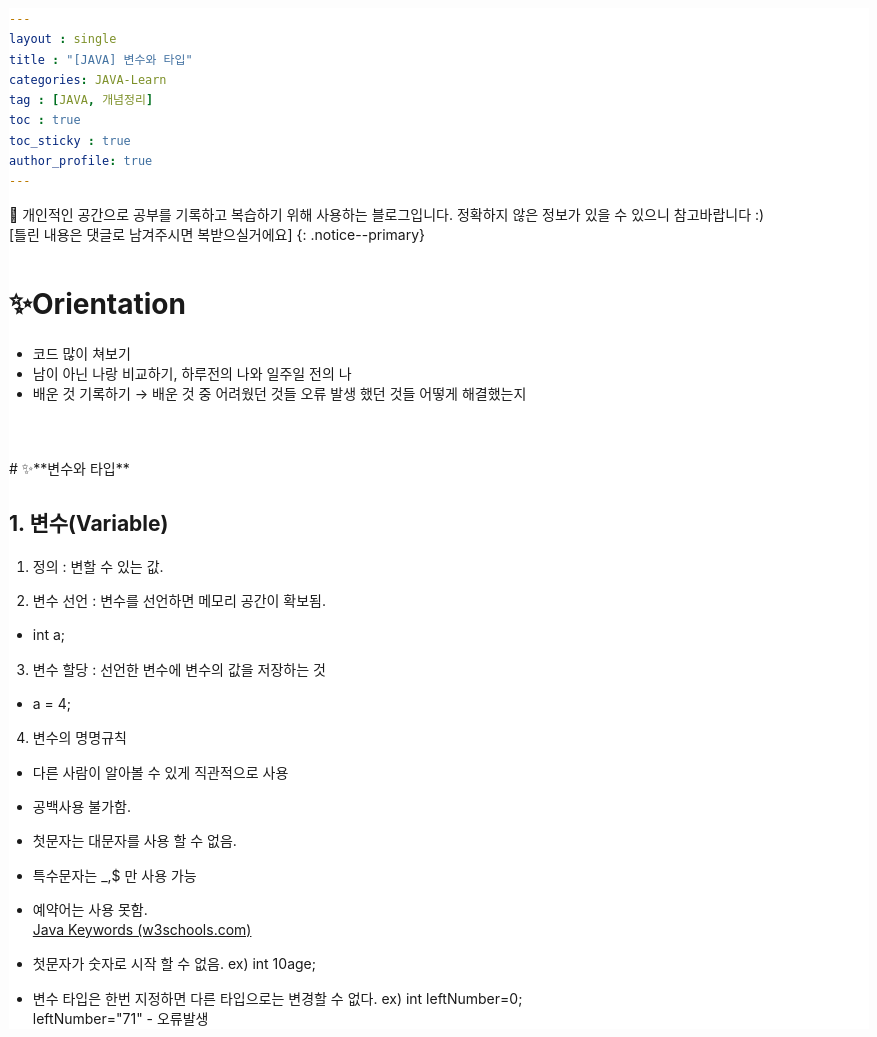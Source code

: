 ```yaml
---
layout : single
title : "[JAVA] 변수와 타입"
categories: JAVA-Learn
tag : [JAVA, 개념정리]
toc : true
toc_sticky : true
author_profile: true
---
```


📌 개인적인 공간으로 공부를 기록하고 복습하기 위해 사용하는 블로그입니다.
정확하지 않은 정보가 있을 수 있으니 참고바랍니다 :) <br> 
[틀린 내용은 댓글로 남겨주시면 복받으실거에요] 
{: .notice--primary}



# **✨Orientation**

- 코드 많이 쳐보기
- 남이 아닌 나랑 비교하기, 하루전의 나와 일주일 전의 나
- 배운 것 기록하기 → 배운 것 중 어려웠던 것들 오류 발생 했던 것들 어떻게 해결했는지
<br/>
<br/>
# ✨**변수와 타입**



## **1. 변수(Variable)**

1) 정의 : 변할 수 있는 값.

2) 변수 선언 : 변수를 선언하면 메모리 공간이 확보됨.

- int a;

3) 변수 할당 : 선언한 변수에 변수의 값을 저장하는 것

- a = 4;

4) 변수의 명명규칙

- 다른 사람이 알아볼 수 있게 직관적으로 사용
- 공백사용 불가함.
- 첫문자는 대문자를 사용 할 수 없음.
- 특수문자는 _,$ 만 사용 가능
- 예약어는 사용 못함. <br/>[Java Keywords (w3schools.com)](https://www.w3schools.com/java/java_ref_keywords.asp)


- 첫문자가 숫자로 시작 할 수 없음. ex) int 10age;
- 변수 타입은 한번 지정하면 다른 타입으로는 변경할 수 없다.
    ex) int leftNumber=0;  
        leftNumber="71" - 오류발생
